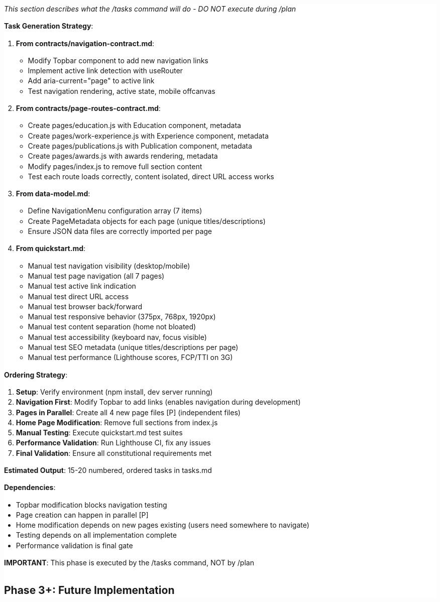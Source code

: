 *This section describes what the /tasks command will do - DO NOT execute during /plan*

**Task Generation Strategy**:

1. **From contracts/navigation-contract.md**:
   - Modify Topbar component to add new navigation links
   - Implement active link detection with useRouter
   - Add aria-current="page" to active link
   - Test navigation rendering, active state, mobile offcanvas

2. **From contracts/page-routes-contract.md**:
   - Create pages/education.js with Education component, metadata
   - Create pages/work-experience.js with Experience component, metadata
   - Create pages/publications.js with Publication component, metadata
   - Create pages/awards.js with awards rendering, metadata
   - Modify pages/index.js to remove full section content
   - Test each route loads correctly, content isolated, direct URL access works

3. **From data-model.md**:
   - Define NavigationMenu configuration array (7 items)
   - Create PageMetadata objects for each page (unique titles/descriptions)
   - Ensure JSON data files are correctly imported per page

4. **From quickstart.md**:
   - Manual test navigation visibility (desktop/mobile)
   - Manual test page navigation (all 7 pages)
   - Manual test active link indication
   - Manual test direct URL access
   - Manual test browser back/forward
   - Manual test responsive behavior (375px, 768px, 1920px)
   - Manual test content separation (home not bloated)
   - Manual test accessibility (keyboard nav, focus visible)
   - Manual test SEO metadata (unique titles/descriptions per page)
   - Manual test performance (Lighthouse scores, FCP/TTI on 3G)

**Ordering Strategy**:
1. **Setup**: Verify environment (npm install, dev server running)
2. **Navigation First**: Modify Topbar to add links (enables navigation during development)
3. **Pages in Parallel**: Create all 4 new page files [P] (independent files)
4. **Home Page Modification**: Remove full sections from index.js
5. **Manual Testing**: Execute quickstart.md test suites
6. **Performance Validation**: Run Lighthouse CI, fix any issues
7. **Final Validation**: Ensure all constitutional requirements met

**Estimated Output**: 15-20 numbered, ordered tasks in tasks.md

**Dependencies**:
- Topbar modification blocks navigation testing
- Page creation can happen in parallel [P]
- Home modification depends on new pages existing (users need somewhere to navigate)
- Testing depends on all implementation complete
- Performance validation is final gate

**IMPORTANT**: This phase is executed by the /tasks command, NOT by /plan

## Phase 3+: Future Implementation

